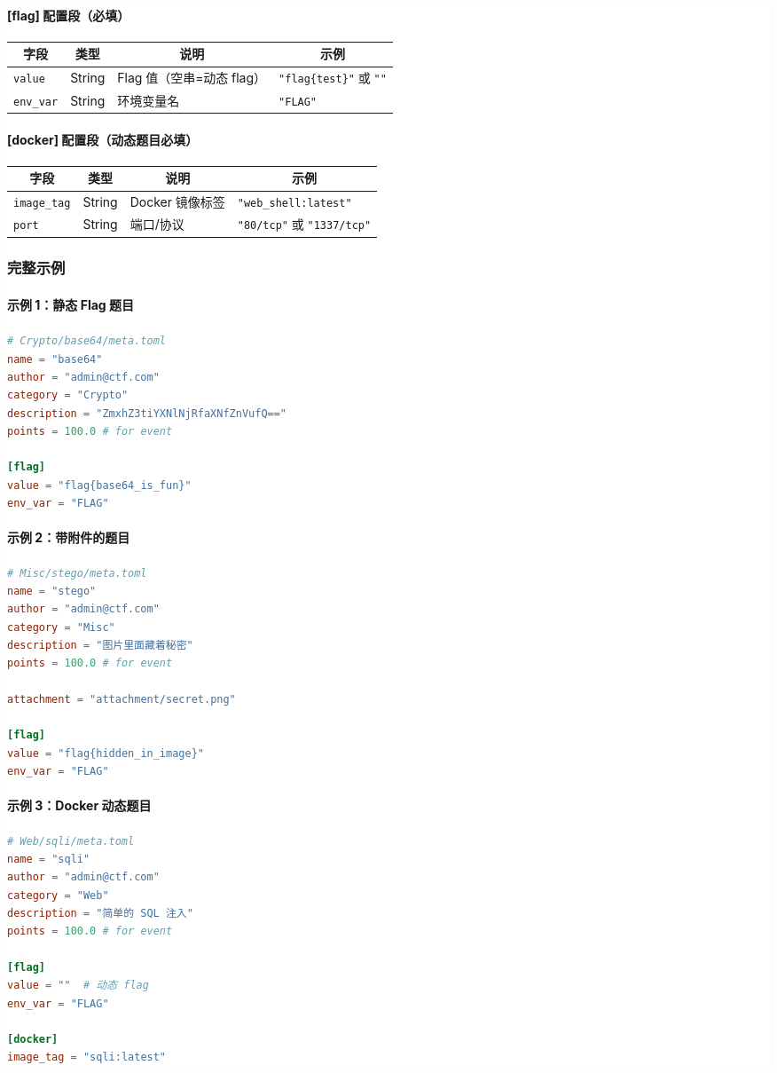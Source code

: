 #### [flag] 配置段（必填）

| 字段        | 类型   | 说明                      | 示例                       |
| ----------- | ------ | ------------------------- | -------------------------- |
| `value`   | String | Flag 值（空串=动态 flag） | `"flag{test}"` 或 `""` |
| `env_var` | String | 环境变量名                | `"FLAG"`                 |

#### [docker] 配置段（动态题目必填）

| 字段          | 类型   | 说明            | 示例                           |
| ------------- | ------ | --------------- | ------------------------------ |
| `image_tag` | String | Docker 镜像标签 | `"web_shell:latest"`         |
| `port`      | String | 端口/协议       | `"80/tcp"` 或 `"1337/tcp"` |

### 完整示例

#### 示例 1：静态 Flag 题目

```toml
# Crypto/base64/meta.toml
name = "base64"
author = "admin@ctf.com"
category = "Crypto"
description = "ZmxhZ3tiYXNlNjRfaXNfZnVufQ=="
points = 100.0 # for event

[flag]
value = "flag{base64_is_fun}"
env_var = "FLAG"
```

#### 示例 2：带附件的题目

```toml
# Misc/stego/meta.toml
name = "stego"
author = "admin@ctf.com"
category = "Misc"
description = "图片里面藏着秘密"
points = 100.0 # for event

attachment = "attachment/secret.png"

[flag]
value = "flag{hidden_in_image}"
env_var = "FLAG"
```

#### 示例 3：Docker 动态题目

```toml
# Web/sqli/meta.toml
name = "sqli"
author = "admin@ctf.com"
category = "Web"
description = "简单的 SQL 注入"
points = 100.0 # for event

[flag]
value = ""  # 动态 flag
env_var = "FLAG"

[docker]
image_tag = "sqli:latest"
```